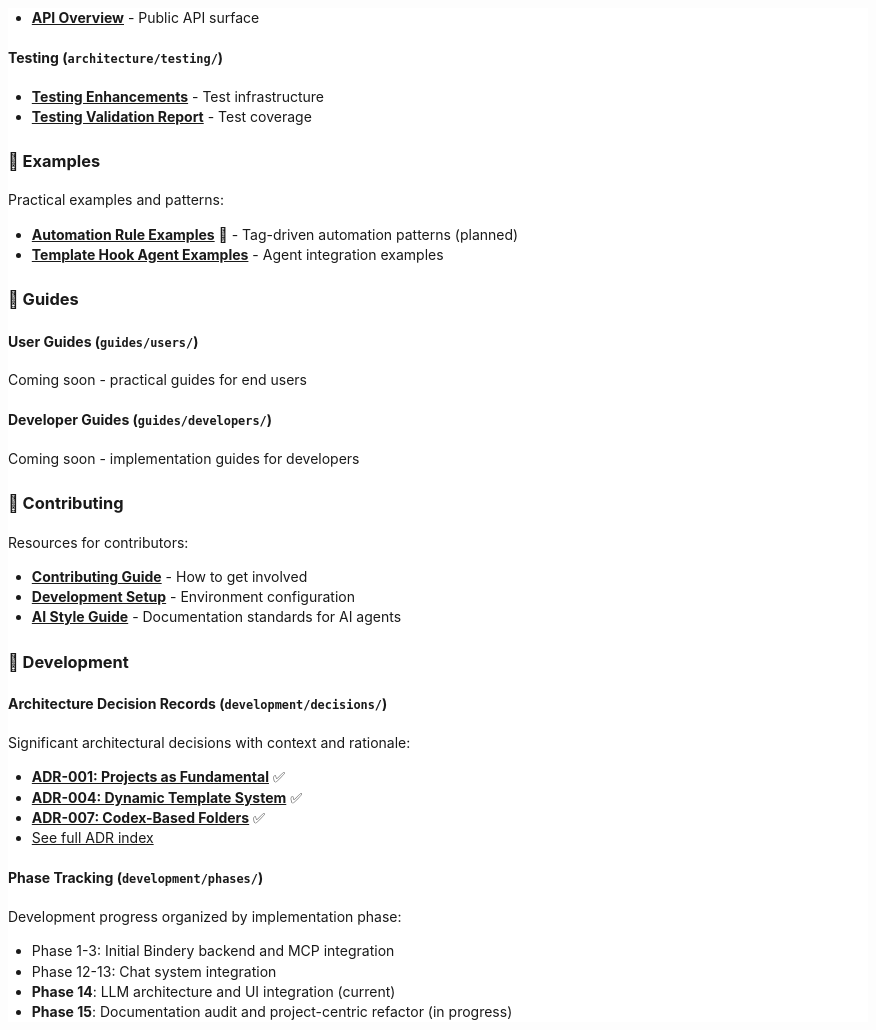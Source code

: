 - **[API Overview](./architecture/integration/api-overview.md)** - Public API surface

#### Testing (`architecture/testing/`)

- **[Testing Enhancements](./architecture/testing/testing-enhancements.md)** - Test infrastructure
- **[Testing Validation Report](./architecture/testing/testing-validation-report.md)** - Test coverage

### 🎯 Examples

Practical examples and patterns:

- **[Automation Rule Examples](./examples/AUTOMATION_RULE_EXAMPLES.md)** 🔮 - Tag-driven automation patterns (planned)
- **[Template Hook Agent Examples](./examples/TEMPLATE_HOOK_AGENT_EXAMPLES.md)** - Agent integration examples

### 📝 Guides

#### User Guides (`guides/users/`)

Coming soon - practical guides for end users

#### Developer Guides (`guides/developers/`)

Coming soon - implementation guides for developers

### 🤝 Contributing

Resources for contributors:

- **[Contributing Guide](./contributing/CONTRIBUTING.md)** - How to get involved
- **[Development Setup](./contributing/SETUP.md)** - Environment configuration
- **[AI Style Guide](./contributing/AI_STYLE_GUIDE.md)** - Documentation standards for AI agents

### 🔧 Development

#### Architecture Decision Records (`development/decisions/`)

Significant architectural decisions with context and rationale:

- **[ADR-001: Projects as Fundamental](./development/decisions/ADR-001-projects-fundamental.md)** ✅
- **[ADR-004: Dynamic Template System](./development/decisions/ADR-004-dynamic-templates.md)** ✅
- **[ADR-007: Codex-Based Folders](./development/decisions/ADR-007-codex-folders.md)** ✅
- [See full ADR index](./development/decisions/README.md)

#### Phase Tracking (`development/phases/`)

Development progress organized by implementation phase:

- Phase 1-3: Initial Bindery backend and MCP integration
- Phase 12-13: Chat system integration
- **Phase 14**: LLM architecture and UI integration (current)
- **Phase 15**: Documentation audit and project-centric refactor (in progress)
